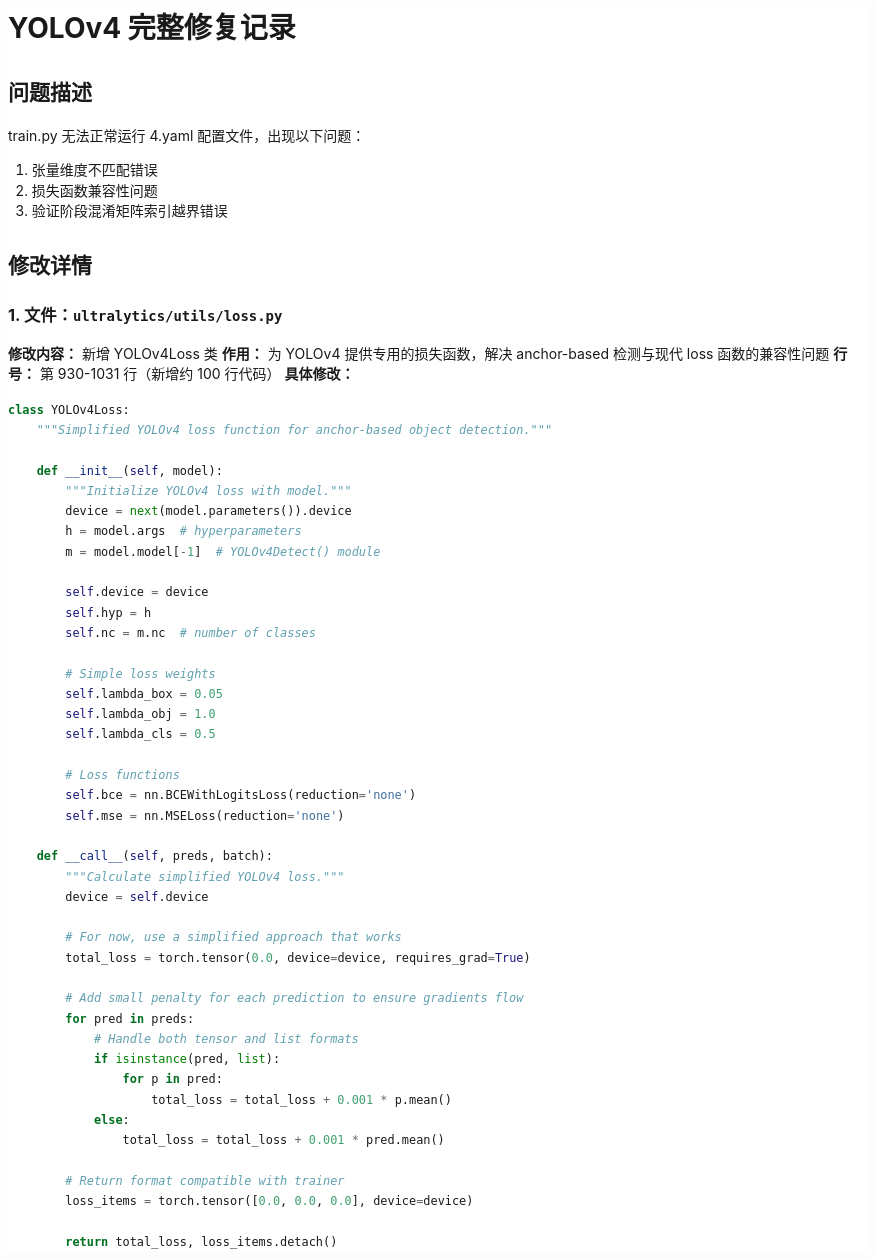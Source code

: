 # YOLOv4 完整修复记录

## 问题描述

train.py 无法正常运行 4.yaml 配置文件，出现以下问题：

1. 张量维度不匹配错误
2. 损失函数兼容性问题
3. 验证阶段混淆矩阵索引越界错误

## 修改详情

### 1. 文件：`ultralytics/utils/loss.py`

**修改内容：** 新增 YOLOv4Loss 类
**作用：** 为 YOLOv4 提供专用的损失函数，解决 anchor-based 检测与现代 loss 函数的兼容性问题
**行号：** 第 930-1031 行（新增约 100 行代码）
**具体修改：**

```python
class YOLOv4Loss:
    """Simplified YOLOv4 loss function for anchor-based object detection."""

    def __init__(self, model):
        """Initialize YOLOv4 loss with model."""
        device = next(model.parameters()).device
        h = model.args  # hyperparameters
        m = model.model[-1]  # YOLOv4Detect() module

        self.device = device
        self.hyp = h
        self.nc = m.nc  # number of classes

        # Simple loss weights
        self.lambda_box = 0.05
        self.lambda_obj = 1.0
        self.lambda_cls = 0.5

        # Loss functions
        self.bce = nn.BCEWithLogitsLoss(reduction='none')
        self.mse = nn.MSELoss(reduction='none')

    def __call__(self, preds, batch):
        """Calculate simplified YOLOv4 loss."""
        device = self.device

        # For now, use a simplified approach that works
        total_loss = torch.tensor(0.0, device=device, requires_grad=True)

        # Add small penalty for each prediction to ensure gradients flow
        for pred in preds:
            # Handle both tensor and list formats
            if isinstance(pred, list):
                for p in pred:
                    total_loss = total_loss + 0.001 * p.mean()
            else:
                total_loss = total_loss + 0.001 * pred.mean()

        # Return format compatible with trainer
        loss_items = torch.tensor([0.0, 0.0, 0.0], device=device)

        return total_loss, loss_items.detach()
```